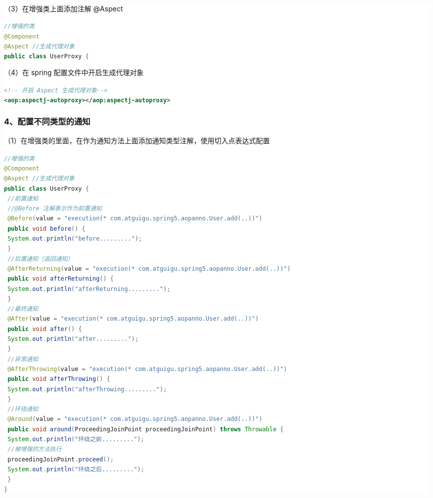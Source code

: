（3）在增强类上面添加注解 @Aspect

```java
//增强的类
@Component
@Aspect //生成代理对象
public class UserProxy {
```

（4）在 spring 配置文件中开启生成代理对象

```xml
<!-- 开启 Aspect 生成代理对象-->
<aop:aspectj-autoproxy></aop:aspectj-autoproxy>
```



### **4、配置不同类型的通知** 

（1）在增强类的里面，在作为通知方法上面添加通知类型注解，使用切入点表达式配置

```java
//增强的类
@Component
@Aspect //生成代理对象
public class UserProxy {
 //前置通知
 //@Before 注解表示作为前置通知
 @Before(value = "execution(* com.atguigu.spring5.aopanno.User.add(..))")
 public void before() {
 System.out.println("before.........");
 }
 //后置通知（返回通知）
 @AfterReturning(value = "execution(* com.atguigu.spring5.aopanno.User.add(..))")
 public void afterReturning() {
 System.out.println("afterReturning.........");
 }
 //最终通知
 @After(value = "execution(* com.atguigu.spring5.aopanno.User.add(..))")
 public void after() {
 System.out.println("after.........");
 }
 //异常通知
 @AfterThrowing(value = "execution(* com.atguigu.spring5.aopanno.User.add(..))")
 public void afterThrowing() {
 System.out.println("afterThrowing.........");
 }
 //环绕通知
 @Around(value = "execution(* com.atguigu.spring5.aopanno.User.add(..))")
 public void around(ProceedingJoinPoint proceedingJoinPoint) throws Throwable {
 System.out.println("环绕之前.........");
 //被增强的方法执行
 proceedingJoinPoint.proceed();
 System.out.println("环绕之后.........");
 }
}
```
